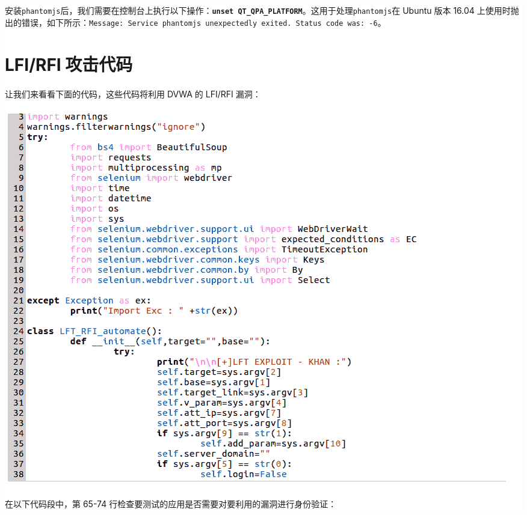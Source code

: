 安装`phantomjs`后，我们需要在控制台上执行以下操作：**`unset QT_QPA_PLATFORM`**。这用于处理`phantomjs`在 Ubuntu 版本 16.04 上使用时抛出的错误，如下所示：`Message: Service phantomjs unexpectedly exited. Status code was: -6`。

# LFI/RFI 攻击代码

让我们来看看下面的代码，这些代码将利用 DVWA 的 LFI/RFI 漏洞：

![](img/fa1254bb-ed18-4d07-a749-72f6d49e6574.png)

在以下代码段中，第 65-74 行检查要测试的应用是否需要对要利用的漏洞进行身份验证：
